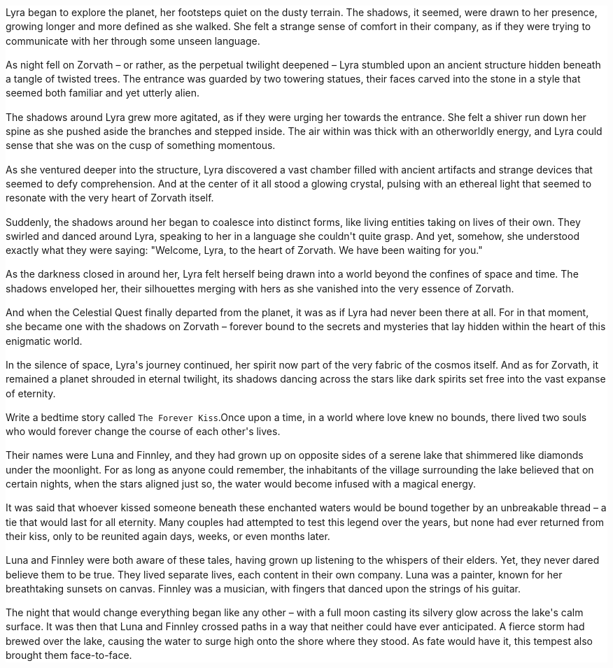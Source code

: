 Lyra began to explore the planet, her footsteps quiet on the dusty terrain. The shadows, it seemed, were drawn to her presence, growing longer and more defined as she walked. She felt a strange sense of comfort in their company, as if they were trying to communicate with her through some unseen language.

As night fell on Zorvath – or rather, as the perpetual twilight deepened – Lyra stumbled upon an ancient structure hidden beneath a tangle of twisted trees. The entrance was guarded by two towering statues, their faces carved into the stone in a style that seemed both familiar and yet utterly alien.

The shadows around Lyra grew more agitated, as if they were urging her towards the entrance. She felt a shiver run down her spine as she pushed aside the branches and stepped inside. The air within was thick with an otherworldly energy, and Lyra could sense that she was on the cusp of something momentous.

As she ventured deeper into the structure, Lyra discovered a vast chamber filled with ancient artifacts and strange devices that seemed to defy comprehension. And at the center of it all stood a glowing crystal, pulsing with an ethereal light that seemed to resonate with the very heart of Zorvath itself.

Suddenly, the shadows around her began to coalesce into distinct forms, like living entities taking on lives of their own. They swirled and danced around Lyra, speaking to her in a language she couldn't quite grasp. And yet, somehow, she understood exactly what they were saying: "Welcome, Lyra, to the heart of Zorvath. We have been waiting for you."

As the darkness closed in around her, Lyra felt herself being drawn into a world beyond the confines of space and time. The shadows enveloped her, their silhouettes merging with hers as she vanished into the very essence of Zorvath.

And when the Celestial Quest finally departed from the planet, it was as if Lyra had never been there at all. For in that moment, she became one with the shadows on Zorvath – forever bound to the secrets and mysteries that lay hidden within the heart of this enigmatic world.

In the silence of space, Lyra's journey continued, her spirit now part of the very fabric of the cosmos itself. And as for Zorvath, it remained a planet shrouded in eternal twilight, its shadows dancing across the stars like dark spirits set free into the vast expanse of eternity.<end>

Write a bedtime story called `The Forever Kiss`.<start>Once upon a time, in a world where love knew no bounds, there lived two souls who would forever change the course of each other's lives.

Their names were Luna and Finnley, and they had grown up on opposite sides of a serene lake that shimmered like diamonds under the moonlight. For as long as anyone could remember, the inhabitants of the village surrounding the lake believed that on certain nights, when the stars aligned just so, the water would become infused with a magical energy.

It was said that whoever kissed someone beneath these enchanted waters would be bound together by an unbreakable thread – a tie that would last for all eternity. Many couples had attempted to test this legend over the years, but none had ever returned from their kiss, only to be reunited again days, weeks, or even months later.

Luna and Finnley were both aware of these tales, having grown up listening to the whispers of their elders. Yet, they never dared believe them to be true. They lived separate lives, each content in their own company. Luna was a painter, known for her breathtaking sunsets on canvas. Finnley was a musician, with fingers that danced upon the strings of his guitar.

The night that would change everything began like any other – with a full moon casting its silvery glow across the lake's calm surface. It was then that Luna and Finnley crossed paths in a way that neither could have ever anticipated. A fierce storm had brewed over the lake, causing the water to surge high onto the shore where they stood. As fate would have it, this tempest also brought them face-to-face.
